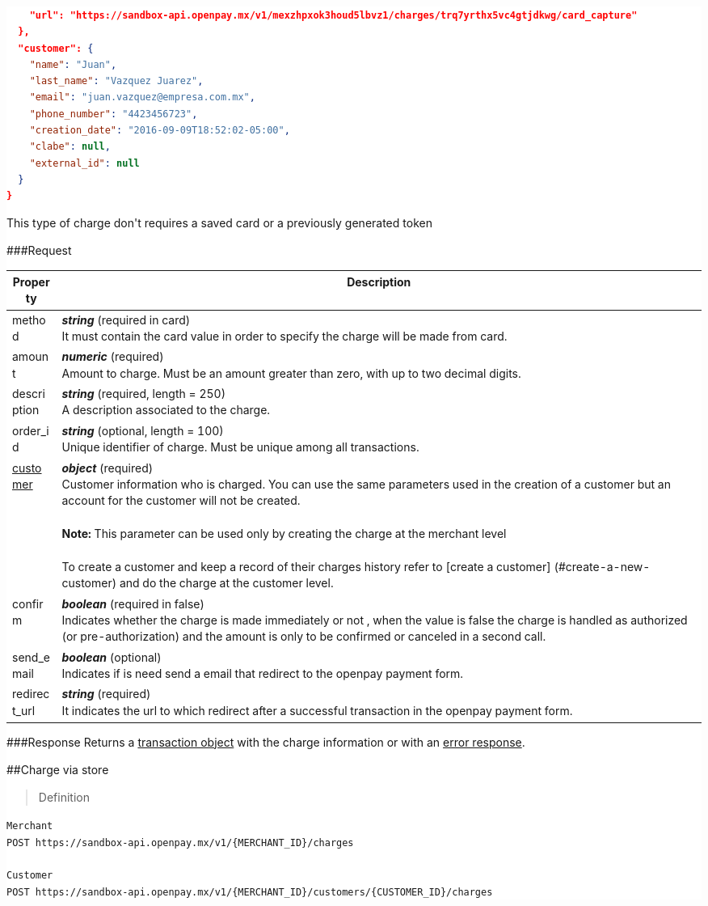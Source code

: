 ```json
    "url": "https://sandbox-api.openpay.mx/v1/mexzhpxok3houd5lbvz1/charges/trq7yrthx5vc4gtjdkwg/card_capture"
  },
  "customer": {
    "name": "Juan",
    "last_name": "Vazquez Juarez",
    "email": "juan.vazquez@empresa.com.mx",
    "phone_number": "4423456723",
    "creation_date": "2016-09-09T18:52:02-05:00",
    "clabe": null,
    "external_id": null
  }
}
```

This type of charge don't requires a saved card or a previously generated token

###Request 

Property | Description
--------- | -----
method|***string*** (required in card) <br/>It must contain the card value in order to specify the charge will be made from card.
amount | ***numeric*** (required) <br/>Amount to charge. Must be an amount greater than zero, with up to two decimal digits.
description | ***string*** (required, length = 250) <br/>A description associated to the charge.
order_id | ***string*** (optional, length = 100) <br/>Unique identifier of charge. Must be unique among all transactions.
[customer](#create-a-new-customer)| ***object*** (required) <br/>Customer information who is charged. You can use the same parameters used in the creation of a customer but an account for the customer will not be created. <br/><br/> **Note:** This parameter can be used only by creating the charge at the merchant level<br/><br/> To create a customer and keep a record of their charges history refer to [create a customer] (#create-a-new-customer) and do the charge at the customer level.
confirm |  ***boolean*** (required in false) <br/>Indicates whether the charge is made immediately or not , when the value is false the charge is handled as authorized (or pre-authorization) and the amount is only to be confirmed or canceled in a second call.
send_email | ***boolean*** (optional) <br/>Indicates if is need send a email that redirect to the openpay payment form.
redirect_url | ***string*** (required) <br/>It indicates the url to which redirect after a successful transaction in the openpay payment form.

###Response
Returns a [transaction object](#transaction-object) with the charge information or with an [error response](#error-object).

##Charge via store

> Definition

```shell
Merchant
POST https://sandbox-api.openpay.mx/v1/{MERCHANT_ID}/charges

Customer
POST https://sandbox-api.openpay.mx/v1/{MERCHANT_ID}/customers/{CUSTOMER_ID}/charges
```
